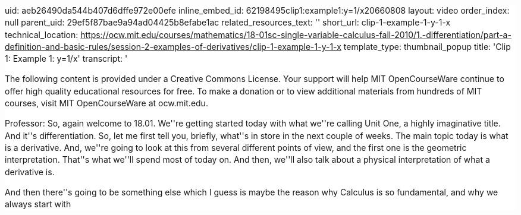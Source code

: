   uid: aeb26490da544b407d6dffe972e00efe
inline_embed_id: 62198495clip1:example1:y=1/x20660808
layout: video
order_index: null
parent_uid: 29ef5f87bae9a94ad04425b8efabe1ac
related_resources_text: ''
short_url: clip-1-example-1-y-1-x
technical_location: https://ocw.mit.edu/courses/mathematics/18-01sc-single-variable-calculus-fall-2010/1.-differentiation/part-a-definition-and-basic-rules/session-2-examples-of-derivatives/clip-1-example-1-y-1-x
template_type: thumbnail_popup
title: 'Clip 1: Example 1: y=1/x'
transcript: '<p><span m="460">The</span> <span m="652">following</span> <span m="844">content</span>
  <span m="1036">is</span> <span m="1228">provided</span> <span m="1420">under</span>
  <span m="1612">a</span> <span m="1810">Creative</span> <span m="2330">Commons</span>
  <span m="2720">License.</span> <span m="3620">Your</span> <span m="3820">support</span>
  <span m="4320">will</span> <span m="4440">help</span> <span m="4700">MIT</span>
  <span m="4830">OpenCourseWare</span> <span m="5980">continue to</span> <span m="6490">offer</span>
  <span m="6960">high</span> <span m="7120">quality</span> <span m="7620">educational</span>
  <span m="8230">resources</span> <span m="8840">for</span> <span m="8960">free.</span>
  <span m="9960">To make</span> <span m="10230">a</span> <span m="10290">donation</span>
  <span m="11030">or</span> <span m="11250">to view</span> <span m="11540">additional</span>
  <span m="11970">materials</span> <span m="12510">from hundreds</span> <span m="12940">of</span>
  <span m="13060">MIT</span> <span m="13580">courses,</span> <span m="14080">visit</span>
  <span m="15040">MIT</span> <span m="15590">OpenCourseWare</span> <span m="16870">at</span>
  <span m="17190">ocw.mit.edu.</span></p><p><span m="21250">Professor: So,</span>
  <span m="22180">again</span> <span m="22490">welcome</span> <span m="22840">to</span>
  <span m="23190">18.01.</span> <span m="24180">We''re</span> <span m="25120">getting</span>
  <span m="25400">started</span> <span m="25880">today</span> <span m="26820">with</span>
  <span m="27170">what</span> <span m="27200">we''re</span> <span m="28500">calling</span>
  <span m="28840">Unit</span> <span m="30020">One,</span> <span m="33470">a highly</span>
  <span m="33850">imaginative</span> <span m="34450">title.</span> <span m="36000">And
  it''s differentiation.</span> <span m="43050">So,</span> <span m="43480">let</span>
  <span m="43680">me</span> <span m="43820">first</span> <span m="44250">tell</span>
  <span m="44430">you,</span> <span m="44800">briefly,</span> <span m="45960">what''s</span>
  <span m="46170">in</span> <span m="46300">store</span> <span m="46680">in</span>
  <span m="46770">the</span> <span m="46830">next</span> <span m="47110">couple</span>
  <span m="47380">of</span> <span m="47460">weeks.</span> <span m="49320">The</span>
  <span m="49460">main</span> <span m="49710">topic</span> <span m="50150">today</span>
  <span m="51510">is</span> <span m="52460">what</span> <span m="52780">is</span>
  <span m="54220">a derivative.</span> <span m="62170">And,</span> <span m="63550">we''re</span>
  <span m="63690">going</span> <span m="63980">to</span> <span m="68210">look</span>
  <span m="68430">at</span> <span m="68510">this</span> <span m="68680">from</span>
  <span m="68870">several</span> <span m="69190">different</span> <span m="69490">points</span>
  <span m="69840">of</span> <span m="69930">view,</span> <span m="71260">and</span>
  <span m="72040">the</span> <span m="72220">first</span> <span m="72570">one</span>
  <span m="72750">is</span> <span m="73250">the</span> <span m="73420">geometric</span>
  <span m="74000">interpretation.</span> <span m="78820">That''s</span> <span m="78980">what</span>
  <span m="79090">we''ll</span> <span m="79240">spend</span> <span m="79560">most</span>
  <span m="79840">of</span> <span m="79960">today</span> <span m="80320">on.</span>
  <span m="81710">And</span> <span m="83240">then,</span> <span m="84450">we''ll</span>
  <span m="84680">also</span> <span m="85080">talk</span> <span m="85410">about</span>
  <span m="85670">a</span> <span m="85760">physical</span> <span m="86900">interpretation</span>
  <span m="92330">of</span> <span m="92430">what</span> <span m="92610">a</span> <span
  m="92670">derivative</span> <span m="93120">is.</span></p><p><span m="97240">And</span>
  <span m="99220">then</span> <span m="102370">there''s</span> <span m="102620">going</span>
  <span m="102800">to</span> <span m="102870">be</span> <span m="102980">something</span>
  <span m="103350">else</span> <span m="103840">which</span> <span m="104910">I</span>
  <span m="105000">guess</span> <span m="105420">is maybe</span> <span m="106000">the</span>
  <span m="106100">reason</span> <span m="106460">why</span> <span m="106600">Calculus</span>
  <span m="107180">is</span> <span m="107310">so</span> <span m="107540">fundamental,</span>
  <span m="108030">and</span> <span m="108150">why</span> <span m="108300">we</span>
  <span m="108440">always</span> <span m="108730">start</span> <span m="109120">with</span>
